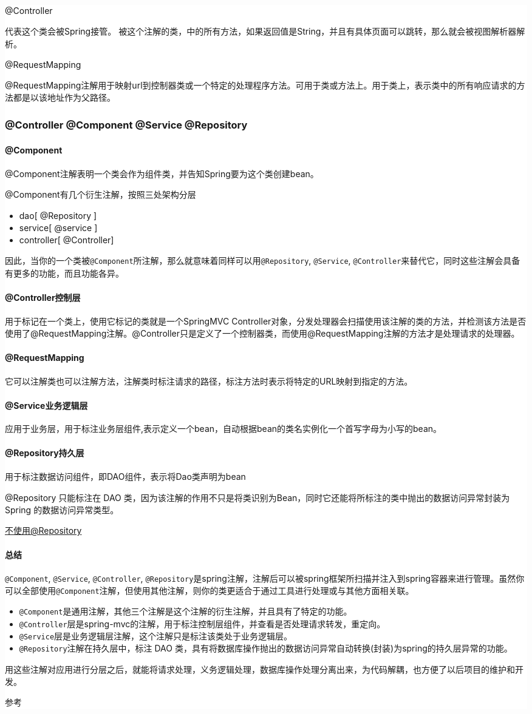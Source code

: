 @Controller

代表这个类会被Spring接管。
被这个注解的类，中的所有方法，如果返回值是String，并且有具体页面可以跳转，那么就会被视图解析器解析。

@RequestMapping

@RequestMapping注解用于映射url到控制器类或一个特定的处理程序方法。可用于类或方法上。用于类上，表示类中的所有响应请求的方法都是以该地址作为父路径。



### @Controller @Component @Service @Repository

#### @Component

@Component注解表明一个类会作为组件类，并告知Spring要为这个类创建bean。

@Component有几个衍生注解，按照三处架构分层

- dao[ @Repository ]
- service[ @service ]
- controller[ @Controller]

因此，当你的一个类被`@Component`所注解，那么就意味着同样可以用`@Repository`, `@Service`, `@Controller`来替代它，同时这些注解会具备有更多的功能，而且功能各异。

#### @Controller控制层

用于标记在一个类上，使用它标记的类就是一个SpringMVC Controller对象，分发处理器会扫描使用该注解的类的方法，并检测该方法是否使用了@RequestMapping注解。@Controller只是定义了一个控制器类，而使用@RequestMapping注解的方法才是处理请求的处理器。

#### @RequestMapping

它可以注解类也可以注解方法，注解类时标注请求的路径，标注方法时表示将特定的URL映射到指定的方法。

#### @Service业务逻辑层

应用于业务层，用于标注业务层组件,表示定义一个bean，自动根据bean的类名实例化一个首写字母为小写的bean。

#### @Repository持久层

用于标注数据访问组件，即DAO组件，表示将Dao类声明为bean

@Repository 只能标注在 DAO 类，因为该注解的作用不只是将类识别为Bean，同时它还能将所标注的类中抛出的数据访问异常封装为 Spring 的数据访问异常类型。

[不使用@Repository](https://blog.csdn.net/wqh0830/article/details/96109587)

#### **总结**

`@Component`, `@Service`, `@Controller`, `@Repository`是spring注解，注解后可以被spring框架所扫描并注入到spring容器来进行管理。虽然你可以全部使用`@Component`注解，但使用其他注解，则你的类更适合于通过工具进行处理或与其他方面相关联。

- `@Component`是通用注解，其他三个注解是这个注解的衍生注解，并且具有了特定的功能。
- `@Controller`层是spring-mvc的注解，用于标注控制层组件，并查看是否处理请求转发，重定向。
- `@Service`层是业务逻辑层注解，这个注解只是标注该类处于业务逻辑层。
- `@Repository`注解在持久层中，标注 DAO 类，具有将数据库操作抛出的数据访问异常自动转换(封装)为spring的持久层异常的功能。

用这些注解对应用进行分层之后，就能将请求处理，义务逻辑处理，数据库操作处理分离出来，为代码解耦，也方便了以后项目的维护和开发。

参考
